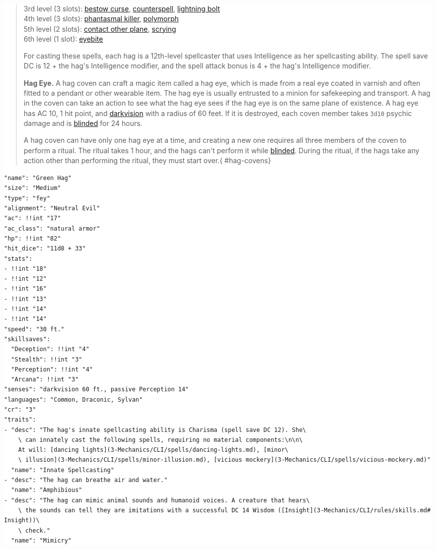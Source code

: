 > 3rd level (3 slots): [bestow curse](3-Mechanics/CLI/spells/bestow-curse.md), [counterspell](3-Mechanics/CLI/spells/counterspell.md), [lightning bolt](3-Mechanics/CLI/spells/lightning-bolt.md)  
> 4th level (3 slots): [phantasmal killer](3-Mechanics/CLI/spells/phantasmal-killer.md), [polymorph](3-Mechanics/CLI/spells/polymorph.md)  
> 5th level (2 slots): [contact other plane](3-Mechanics/CLI/spells/contact-other-plane.md), [scrying](3-Mechanics/CLI/spells/scrying.md)  
> 6th level (1 slot): [eyebite](3-Mechanics/CLI/spells/eyebite.md)  
> 
> For casting these spells, each hag is a 12th-level spellcaster that uses Intelligence as her spellcasting ability. The spell save DC is 12 + the hag's Intelligence modifier, and the spell attack bonus is 4 + the hag's Intelligence modifier.
> 
> **Hag Eye.** A hag coven can craft a magic item called a hag eye, which is made from a real eye coated in varnish and often fitted to a pendant or other wearable item. The hag eye is usually entrusted to a minion for safekeeping and transport. A hag in the coven can take an action to see what the hag eye sees if the hag eye is on the same plane of existence. A hag eye has AC 10, 1 hit point, and [darkvision](3-Mechanics/CLI/rules/senses.md#Darkvision) with a radius of 60 feet. If it is destroyed, each coven member takes `3d10` psychic damage and is [blinded](3-Mechanics/CLI/rules/conditions.md#Blinded) for 24 hours.
> 
> A hag coven can have only one hag eye at a time, and creating a new one requires all three members of the coven to perform a ritual. The ritual takes 1 hour, and the hags can't perform it while [blinded](3-Mechanics/CLI/rules/conditions.md#Blinded). During the ritual, if the hags take any action other than performing the ritual, they must start over.{ #hag-covens}


```statblock
"name": "Green Hag"
"size": "Medium"
"type": "fey"
"alignment": "Neutral Evil"
"ac": !!int "17"
"ac_class": "natural armor"
"hp": !!int "82"
"hit_dice": "11d8 + 33"
"stats":
- !!int "18"
- !!int "12"
- !!int "16"
- !!int "13"
- !!int "14"
- !!int "14"
"speed": "30 ft."
"skillsaves":
  "Deception": !!int "4"
  "Stealth": !!int "3"
  "Perception": !!int "4"
  "Arcana": !!int "3"
"senses": "darkvision 60 ft., passive Perception 14"
"languages": "Common, Draconic, Sylvan"
"cr": "3"
"traits":
- "desc": "The hag's innate spellcasting ability is Charisma (spell save DC 12). She\
    \ can innately cast the following spells, requiring no material components:\n\n\
    At will: [dancing lights](3-Mechanics/CLI/spells/dancing-lights.md), [minor\
    \ illusion](3-Mechanics/CLI/spells/minor-illusion.md), [vicious mockery](3-Mechanics/CLI/spells/vicious-mockery.md)"
  "name": "Innate Spellcasting"
- "desc": "The hag can breathe air and water."
  "name": "Amphibious"
- "desc": "The hag can mimic animal sounds and humanoid voices. A creature that hears\
    \ the sounds can tell they are imitations with a successful DC 14 Wisdom ([Insight](3-Mechanics/CLI/rules/skills.md#Insight))\
    \ check."
  "name": "Mimicry"
```